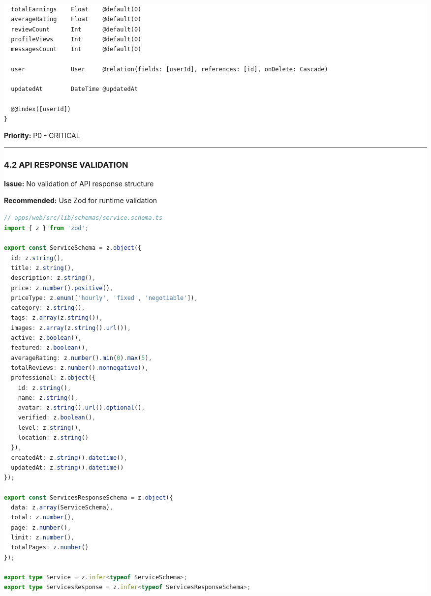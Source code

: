 ```prisma
  totalEarnings    Float    @default(0)
  averageRating    Float    @default(0)
  reviewCount      Int      @default(0)
  profileViews     Int      @default(0)
  messagesCount    Int      @default(0)

  user             User     @relation(fields: [userId], references: [id], onDelete: Cascade)

  updatedAt        DateTime @updatedAt

  @@index([userId])
}
```

**Priority:** P0 - CRITICAL

---

### 4.2 API RESPONSE VALIDATION
**Issue:** No validation of API response structure

**Recommended:** Use Zod for runtime validation

```typescript
// apps/web/src/lib/schemas/service.schema.ts
import { z } from 'zod';

export const ServiceSchema = z.object({
  id: z.string(),
  title: z.string(),
  description: z.string(),
  price: z.number().positive(),
  priceType: z.enum(['hourly', 'fixed', 'negotiable']),
  category: z.string(),
  tags: z.array(z.string()),
  images: z.array(z.string().url()),
  active: z.boolean(),
  featured: z.boolean(),
  averageRating: z.number().min(0).max(5),
  totalReviews: z.number().nonnegative(),
  professional: z.object({
    id: z.string(),
    name: z.string(),
    avatar: z.string().url().optional(),
    verified: z.boolean(),
    level: z.string(),
    location: z.string()
  }),
  createdAt: z.string().datetime(),
  updatedAt: z.string().datetime()
});

export const ServicesResponseSchema = z.object({
  data: z.array(ServiceSchema),
  total: z.number(),
  page: z.number(),
  limit: z.number(),
  totalPages: z.number()
});

export type Service = z.infer<typeof ServiceSchema>;
export type ServicesResponse = z.infer<typeof ServicesResponseSchema>;
```
